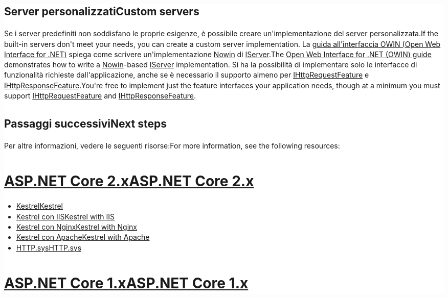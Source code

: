 ## <a name="custom-servers"></a><span data-ttu-id="77c3d-172">Server personalizzati</span><span class="sxs-lookup"><span data-stu-id="77c3d-172">Custom servers</span></span>

<span data-ttu-id="77c3d-173">Se i server predefiniti non soddisfano le proprie esigenze, è possibile creare un'implementazione del server personalizzata.</span><span class="sxs-lookup"><span data-stu-id="77c3d-173">If the built-in servers don't meet your needs, you can create a custom server implementation.</span></span> <span data-ttu-id="77c3d-174">La [guida all'interfaccia OWIN (Open Web Interface for .NET)](../owin.md) spiega come scrivere un'implementazione [Nowin](https://github.com/Bobris/Nowin) di [IServer](https://docs.microsoft.com/aspnet/core/api/microsoft.aspnetcore.hosting.server.iserver).</span><span class="sxs-lookup"><span data-stu-id="77c3d-174">The [Open Web Interface for .NET (OWIN) guide](../owin.md) demonstrates how to write a [Nowin](https://github.com/Bobris/Nowin)-based [IServer](https://docs.microsoft.com/aspnet/core/api/microsoft.aspnetcore.hosting.server.iserver) implementation.</span></span> <span data-ttu-id="77c3d-175">Si ha la possibilità di implementare solo le interfacce di funzionalità richieste dall'applicazione, anche se è necessario il supporto almeno per [IHttpRequestFeature](https://docs.microsoft.com/aspnet/core/api/microsoft.aspnetcore.http.features.ihttprequestfeature) e [IHttpResponseFeature](https://docs.microsoft.com/aspnet/core/api/microsoft.aspnetcore.http.features.ihttpresponsefeature).</span><span class="sxs-lookup"><span data-stu-id="77c3d-175">You're free to implement just the feature interfaces your application needs, though at a minimum you must support [IHttpRequestFeature](https://docs.microsoft.com/aspnet/core/api/microsoft.aspnetcore.http.features.ihttprequestfeature) and [IHttpResponseFeature](https://docs.microsoft.com/aspnet/core/api/microsoft.aspnetcore.http.features.ihttpresponsefeature).</span></span>

## <a name="next-steps"></a><span data-ttu-id="77c3d-176">Passaggi successivi</span><span class="sxs-lookup"><span data-stu-id="77c3d-176">Next steps</span></span>

<span data-ttu-id="77c3d-177">Per altre informazioni, vedere le seguenti risorse:</span><span class="sxs-lookup"><span data-stu-id="77c3d-177">For more information, see the following resources:</span></span>

# <a name="aspnet-core-2xtabaspnetcore2x"></a>[<span data-ttu-id="77c3d-178">ASP.NET Core 2.x</span><span class="sxs-lookup"><span data-stu-id="77c3d-178">ASP.NET Core 2.x</span></span>](#tab/aspnetcore2x)

- [<span data-ttu-id="77c3d-179">Kestrel</span><span class="sxs-lookup"><span data-stu-id="77c3d-179">Kestrel</span></span>](kestrel.md)
- [<span data-ttu-id="77c3d-180">Kestrel con IIS</span><span class="sxs-lookup"><span data-stu-id="77c3d-180">Kestrel with IIS</span></span>](aspnet-core-module.md)
- [<span data-ttu-id="77c3d-181">Kestrel con Nginx</span><span class="sxs-lookup"><span data-stu-id="77c3d-181">Kestrel with Nginx</span></span>](../../publishing/linuxproduction.md)
- [<span data-ttu-id="77c3d-182">Kestrel con Apache</span><span class="sxs-lookup"><span data-stu-id="77c3d-182">Kestrel with Apache</span></span>](../../publishing/apache-proxy.md)
- [<span data-ttu-id="77c3d-183">HTTP.sys</span><span class="sxs-lookup"><span data-stu-id="77c3d-183">HTTP.sys</span></span>](httpsys.md)

# <a name="aspnet-core-1xtabaspnetcore1x"></a>[<span data-ttu-id="77c3d-184">ASP.NET Core 1.x</span><span class="sxs-lookup"><span data-stu-id="77c3d-184">ASP.NET Core 1.x</span></span>](#tab/aspnetcore1x)
